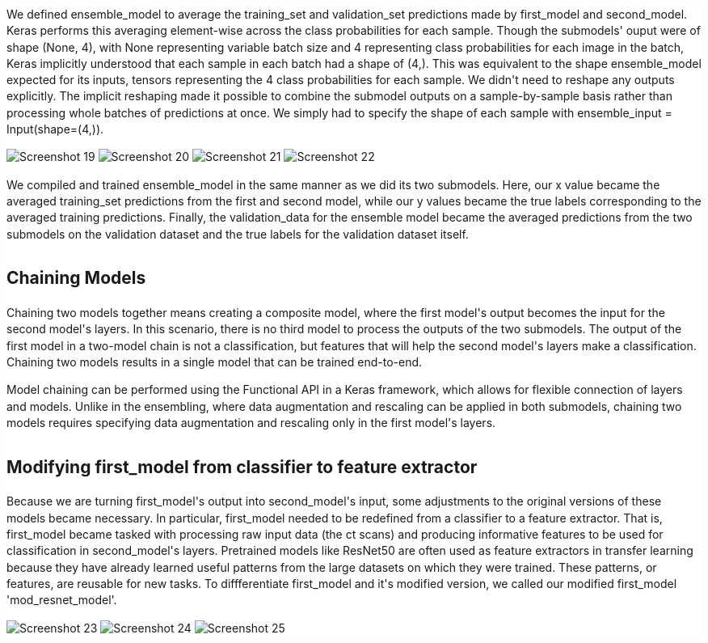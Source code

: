 
We defined ensemble_model to average the training_set and validation_set predictions made by first_model and second_model. Keras performs this averaging element-wise across the class probabilities for each sample. Though the submodels' ouput were of shape (None, 4), with None representing variable batch size and 4 representing class probabilities for each image in the batch, Keras implicitly understood that each sample in each batch had a shape of (4,). This was equivalent to the shape ensemble_model expected for its inputs, tensors representing the 4 class probabilities for each sample. We didn't need to reshape any outputs explicitly. The implicit reshaping made it possible to combine the submodel outputs on a sample-by-sample basis rather than processing whole batches of predictions at once. We simply had to specify the shape of each sample with ensemble_input = Input(shape=(4,)).


<img width="913" alt="Screenshot 19" src="https://github.com/user-attachments/assets/ce1519c3-a742-4a86-8092-b41b80949a93">
<img width="907" alt="Screenshot 20" src="https://github.com/user-attachments/assets/99d07b95-cb92-4db1-9591-4dfa66fe95c4">
<img width="914" alt="Screenshot 21" src="https://github.com/user-attachments/assets/9121fc34-0c2a-46dc-8223-34c25be54238">
<img width="913" alt="Screenshot 22" src="https://github.com/user-attachments/assets/5ccd775e-92c9-40eb-be30-30db71dbee08">


We compiled and trained ensemble_model in the same manner as we did its two submodels. Here, our x value became the averaged training_set predictions from the first and second model, while our y values became the true labels corresponding to the averaged training predictions. Finally, the validation_data for the ensemble model became the averaged predictions from the two submodels on the validation dataset and the true labels for the validation dataset itself. 


## Chaining Models

Chaining two models together means creating a composite model, where the first model's output becomes the input for the second model's layers. In this scenario, there is no third model to process the outputs of the two submodels. The output of the first model in a two-model chain is not a classification, but features that will help the second model's layers make a classification. Chaining two models results in a single model that can be trained end-to-end.

Model chaining can be performed using the Functional API in a Keras framework, which allows for flexible connection of layers and models. Unlike in the ensembling, where data augmentation and rescaling can be applied in both submodels, chaining two models requires specifying data augmentation and rescaling only in the first model's layers.


## Modifying first_model from classifier to feature extractor

Because we are turning first_model's output into second_model's input, some adjustments to the original versions of these models became necessary. In particular, first_model needed to be redefined from a classifier to a feature extractor. That is, first_model became tasked with processing raw input data (the ct scans) and producing informative features to be used for classification in second_model's layers. Pretrained models like ResNet50 are often used as feature extractors in transfer learning because they have already learned useful patterns from the large datasets on which they were trained. These patterns, or features, are reusable for new tasks. To diffferentiate first_model and it's modified version, we called our modified first_model 'mod_resnet_model'.

<img width="902" alt="Screenshot 23" src="https://github.com/user-attachments/assets/d4cefbbe-8a3f-4922-a52e-db8b0c760121">
<img width="896" alt="Screenshot 24" src="https://github.com/user-attachments/assets/dd23844d-69f2-4ebc-921b-fe6c621f5a55">
<img width="883" alt="Screenshot 25" src="https://github.com/user-attachments/assets/70de0f23-1638-4e77-a7c1-31d83c48cf2a">
